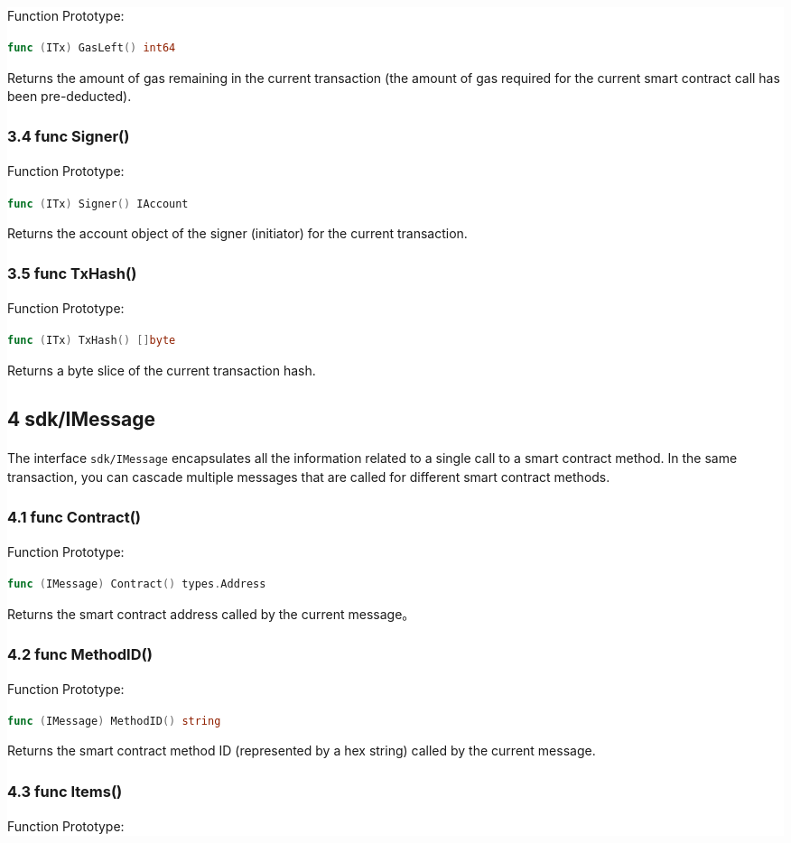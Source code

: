 Function Prototype:

```go
func (ITx) GasLeft() int64
```

Returns the amount of gas remaining in the current transaction (the amount of gas required for the current smart contract call has been pre-deducted).

### 3.4 func Signer()

Function Prototype:

```go
func (ITx) Signer() IAccount
```

Returns the account object of the signer (initiator) for the current transaction.

### 3.5 func TxHash()

Function Prototype:

```go
func (ITx) TxHash() []byte
```

Returns a byte slice of the current transaction hash.

## 4 sdk/IMessage

The interface `sdk/IMessage` encapsulates all the information related to a single call to a smart contract method. In the same transaction, you can cascade multiple messages that are called for different smart contract methods.

### 4.1 func Contract()

Function Prototype:

```go
func (IMessage) Contract() types.Address
```

Returns the smart contract address called by the current message。

### 4.2 func MethodID()

Function Prototype:

```go
func (IMessage) MethodID() string
```

Returns the smart contract method ID (represented by a hex string) called by the current message.

### 4.3 func Items()

Function Prototype:
